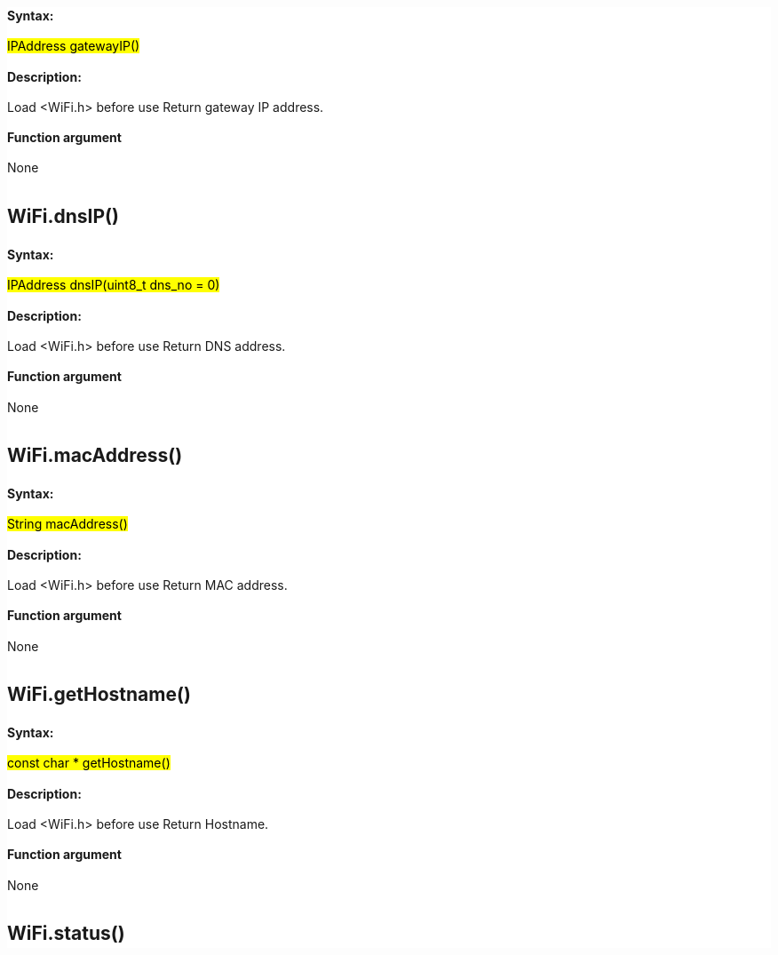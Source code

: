 **Syntax:**

<mark>IPAddress gatewayIP()</mark>

**Description:**

Load <WiFi.h> before use
Return gateway IP address.

**Function argument**

None

## WiFi.dnsIP()

**Syntax:**

<mark>IPAddress dnsIP(uint8_t dns_no = 0)</mark>

**Description:**

Load <WiFi.h> before use
Return DNS address.

**Function argument**

None

## WiFi.macAddress()

**Syntax:**

<mark>String macAddress()</mark>

**Description:**

Load <WiFi.h> before use
Return MAC address.

**Function argument**

None

## WiFi.getHostname()

**Syntax:**

<mark>const char * getHostname()</mark>

**Description:**

Load <WiFi.h> before use
Return Hostname.

**Function argument**

None

## WiFi.status()
